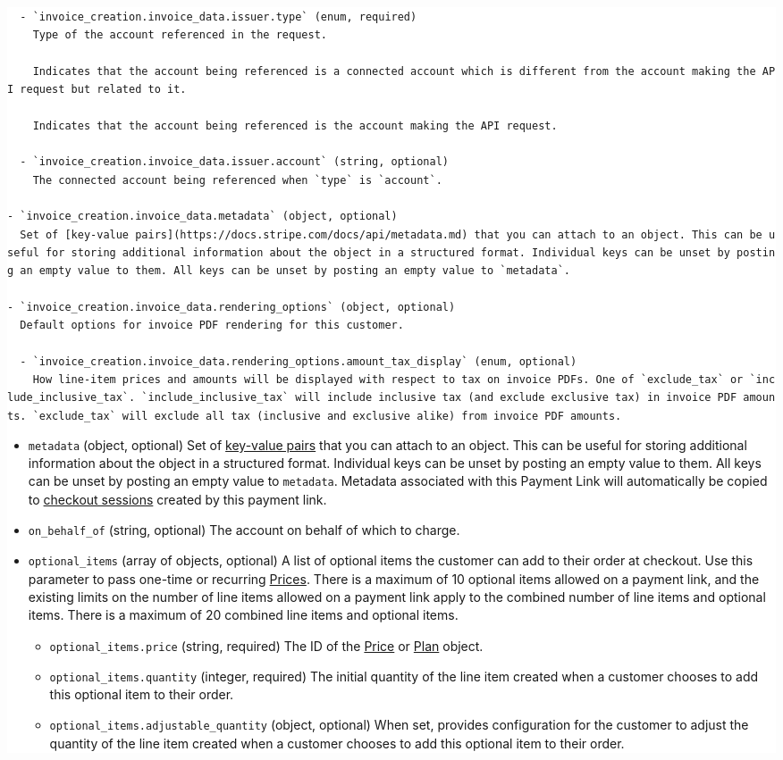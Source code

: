       - `invoice_creation.invoice_data.issuer.type` (enum, required)
        Type of the account referenced in the request.

        Indicates that the account being referenced is a connected account which is different from the account making the API request but related to it.

        Indicates that the account being referenced is the account making the API request.

      - `invoice_creation.invoice_data.issuer.account` (string, optional)
        The connected account being referenced when `type` is `account`.

    - `invoice_creation.invoice_data.metadata` (object, optional)
      Set of [key-value pairs](https://docs.stripe.com/docs/api/metadata.md) that you can attach to an object. This can be useful for storing additional information about the object in a structured format. Individual keys can be unset by posting an empty value to them. All keys can be unset by posting an empty value to `metadata`.

    - `invoice_creation.invoice_data.rendering_options` (object, optional)
      Default options for invoice PDF rendering for this customer.

      - `invoice_creation.invoice_data.rendering_options.amount_tax_display` (enum, optional)
        How line-item prices and amounts will be displayed with respect to tax on invoice PDFs. One of `exclude_tax` or `include_inclusive_tax`. `include_inclusive_tax` will include inclusive tax (and exclude exclusive tax) in invoice PDF amounts. `exclude_tax` will exclude all tax (inclusive and exclusive alike) from invoice PDF amounts.

- `metadata` (object, optional)
  Set of [key-value pairs](https://docs.stripe.com/docs/api/metadata.md) that you can attach to an object. This can be useful for storing additional information about the object in a structured format. Individual keys can be unset by posting an empty value to them. All keys can be unset by posting an empty value to `metadata`. Metadata associated with this Payment Link will automatically be copied to [checkout sessions](https://docs.stripe.com/docs/api/checkout/sessions.md) created by this payment link.

- `on_behalf_of` (string, optional)
  The account on behalf of which to charge.

- `optional_items` (array of objects, optional)
  A list of optional items the customer can add to their order at checkout. Use this parameter to pass one-time or recurring [Prices](https://docs.stripe.com/docs/api/prices.md).
  There is a maximum of 10 optional items allowed on a payment link, and the existing limits on the number of line items allowed on a payment link apply to the combined number of line items and optional items.
  There is a maximum of 20 combined line items and optional items.

  - `optional_items.price` (string, required)
    The ID of the [Price](https://docs.stripe.com/docs/api/prices.md) or [Plan](https://docs.stripe.com/docs/api/plans.md) object.

  - `optional_items.quantity` (integer, required)
    The initial quantity of the line item created when a customer chooses to add this optional item to their order.

  - `optional_items.adjustable_quantity` (object, optional)
    When set, provides configuration for the customer to adjust the quantity of the line item created when a customer chooses to add this optional item to their order.
